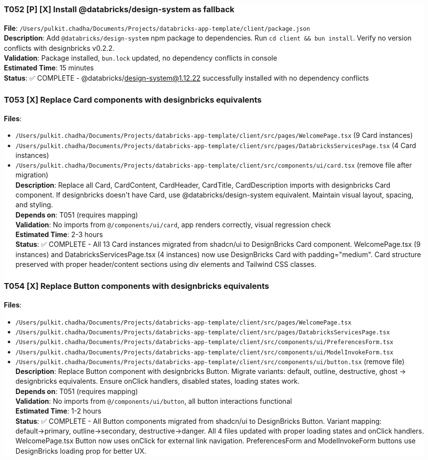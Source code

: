 ### T052 [P] [X] Install @databricks/design-system as fallback
**File**: `/Users/pulkit.chadha/Documents/Projects/databricks-app-template/client/package.json`  
**Description**: Add `@databricks/design-system` npm package to dependencies. Run `cd client && bun install`. Verify no version conflicts with designbricks v0.2.2.  
**Validation**: Package installed, `bun.lock` updated, no dependency conflicts in console  
**Estimated Time**: 15 minutes  
**Status**: ✅ COMPLETE - @databricks/design-system@1.12.22 successfully installed with no dependency conflicts

### T053 [X] Replace Card components with designbricks equivalents
**Files**:
- `/Users/pulkit.chadha/Documents/Projects/databricks-app-template/client/src/pages/WelcomePage.tsx` (9 Card instances)
- `/Users/pulkit.chadha/Documents/Projects/databricks-app-template/client/src/pages/DatabricksServicesPage.tsx` (4 Card instances)
- `/Users/pulkit.chadha/Documents/Projects/databricks-app-template/client/src/components/ui/card.tsx` (remove file after migration)  
**Description**: Replace all Card, CardContent, CardHeader, CardTitle, CardDescription imports with designbricks Card component. If designbricks doesn't have Card, use @databricks/design-system equivalent. Maintain visual layout, spacing, and styling.  
**Depends on**: T051 (requires mapping)  
**Validation**: No imports from `@/components/ui/card`, app renders correctly, visual regression check  
**Estimated Time**: 2-3 hours  
**Status**: ✅ COMPLETE - All 13 Card instances migrated from shadcn/ui to DesignBricks Card component. WelcomePage.tsx (9 instances) and DatabricksServicesPage.tsx (4 instances) now use DesignBricks Card with padding="medium". Card structure preserved with proper header/content sections using div elements and Tailwind CSS classes.

### T054 [X] Replace Button components with designbricks equivalents
**Files**:
- `/Users/pulkit.chadha/Documents/Projects/databricks-app-template/client/src/pages/WelcomePage.tsx`
- `/Users/pulkit.chadha/Documents/Projects/databricks-app-template/client/src/pages/DatabricksServicesPage.tsx`
- `/Users/pulkit.chadha/Documents/Projects/databricks-app-template/client/src/components/ui/PreferencesForm.tsx`
- `/Users/pulkit.chadha/Documents/Projects/databricks-app-template/client/src/components/ui/ModelInvokeForm.tsx`
- `/Users/pulkit.chadha/Documents/Projects/databricks-app-template/client/src/components/ui/button.tsx` (remove file)  
**Description**: Replace Button component with designbricks Button. Migrate variants: default, outline, destructive, ghost → designbricks equivalents. Ensure onClick handlers, disabled states, loading states work.  
**Depends on**: T051 (requires mapping)  
**Validation**: No imports from `@/components/ui/button`, all button interactions functional  
**Estimated Time**: 1-2 hours  
**Status**: ✅ COMPLETE - All Button components migrated from shadcn/ui to DesignBricks Button. Variant mapping: default→primary, outline→secondary, destructive→danger. All 4 files updated with proper loading states and onClick handlers. WelcomePage.tsx Button now uses onClick for external link navigation. PreferencesForm and ModelInvokeForm buttons use DesignBricks loading prop for better UX.
